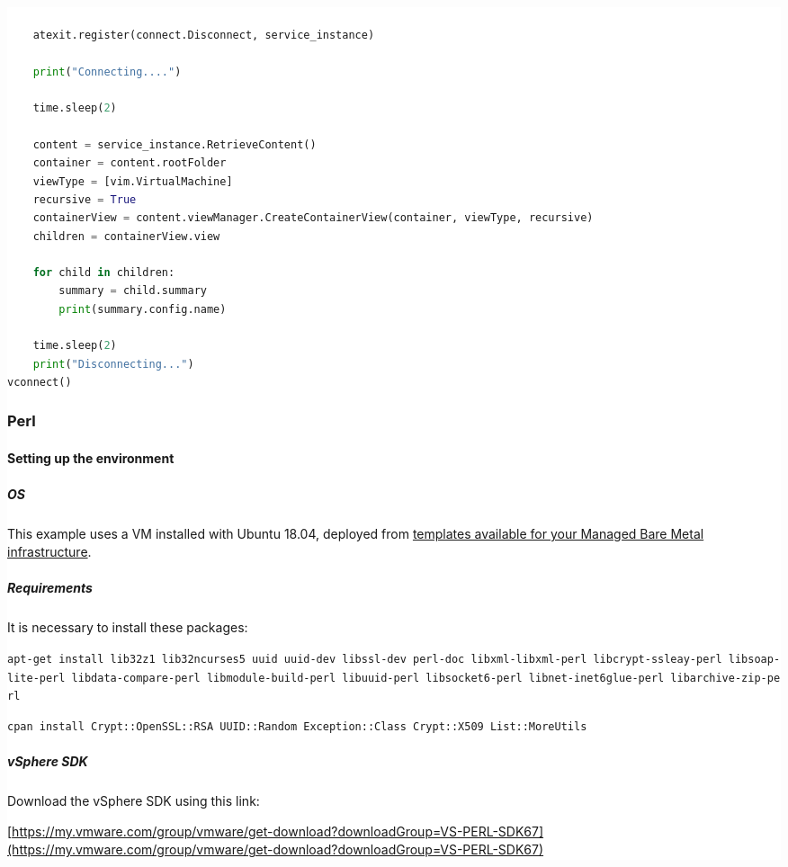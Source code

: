 ```python
 
    atexit.register(connect.Disconnect, service_instance)
 
    print("Connecting....")
     
    time.sleep(2)
 
    content = service_instance.RetrieveContent()
    container = content.rootFolder
    viewType = [vim.VirtualMachine]
    recursive = True
    containerView = content.viewManager.CreateContainerView(container, viewType, recursive)
    children = containerView.view
 
    for child in children:
        summary = child.summary
        print(summary.config.name)
     
    time.sleep(2)
    print("Disconnecting...")
vconnect()
```

### Perl

#### Setting up the environment

##### OS

This example uses a VM installed with Ubuntu 18.04, deployed from [templates available for your Managed Bare Metal infrastructure](../applying-ovhcloud-template/).


##### Requirements

It is necessary to install these packages:

```
apt-get install lib32z1 lib32ncurses5 uuid uuid-dev libssl-dev perl-doc libxml-libxml-perl libcrypt-ssleay-perl libsoap-lite-perl libdata-compare-perl libmodule-build-perl libuuid-perl libsocket6-perl libnet-inet6glue-perl libarchive-zip-perl

```

```
cpan install Crypt::OpenSSL::RSA UUID::Random Exception::Class Crypt::X509 List::MoreUtils

```

##### vSphere SDK

Download the vSphere SDK using this link: 

[https://my.vmware.com/group/vmware/get-download?downloadGroup=VS-PERL-SDK67](https://my.vmware.com/group/vmware/get-download?downloadGroup=VS-PERL-SDK67)
